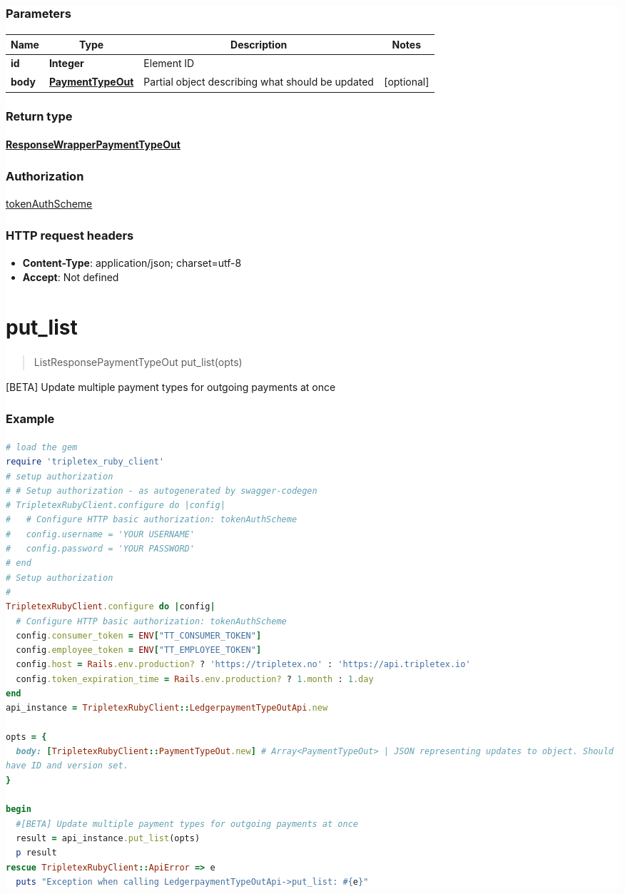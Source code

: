 ```ruby
```

### Parameters

Name | Type | Description  | Notes
------------- | ------------- | ------------- | -------------
 **id** | **Integer**| Element ID | 
 **body** | [**PaymentTypeOut**](PaymentTypeOut.md)| Partial object describing what should be updated | [optional] 

### Return type

[**ResponseWrapperPaymentTypeOut**](ResponseWrapperPaymentTypeOut.md)

### Authorization

[tokenAuthScheme](../README.md#tokenAuthScheme)

### HTTP request headers

 - **Content-Type**: application/json; charset=utf-8
 - **Accept**: Not defined



# **put_list**
> ListResponsePaymentTypeOut put_list(opts)

[BETA] Update multiple payment types for outgoing payments at once



### Example
```ruby
# load the gem
require 'tripletex_ruby_client'
# setup authorization
# # Setup authorization - as autogenerated by swagger-codegen
# TripletexRubyClient.configure do |config|
#   # Configure HTTP basic authorization: tokenAuthScheme
#   config.username = 'YOUR USERNAME'
#   config.password = 'YOUR PASSWORD'
# end
# Setup authorization
# 
TripletexRubyClient.configure do |config|
  # Configure HTTP basic authorization: tokenAuthScheme
  config.consumer_token = ENV["TT_CONSUMER_TOKEN"]
  config.employee_token = ENV["TT_EMPLOYEE_TOKEN"]
  config.host = Rails.env.production? ? 'https://tripletex.no' : 'https://api.tripletex.io'
  config.token_expiration_time = Rails.env.production? ? 1.month : 1.day
end
api_instance = TripletexRubyClient::LedgerpaymentTypeOutApi.new

opts = { 
  body: [TripletexRubyClient::PaymentTypeOut.new] # Array<PaymentTypeOut> | JSON representing updates to object. Should have ID and version set.
}

begin
  #[BETA] Update multiple payment types for outgoing payments at once
  result = api_instance.put_list(opts)
  p result
rescue TripletexRubyClient::ApiError => e
  puts "Exception when calling LedgerpaymentTypeOutApi->put_list: #{e}"
```